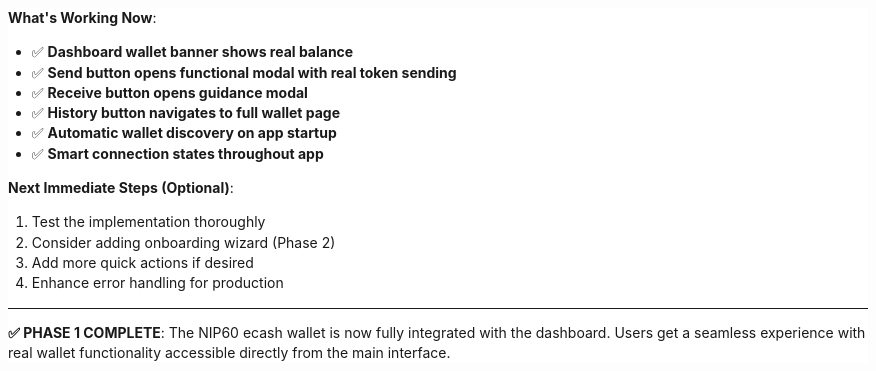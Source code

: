 **What's Working Now**:
- ✅ **Dashboard wallet banner shows real balance**
- ✅ **Send button opens functional modal with real token sending**
- ✅ **Receive button opens guidance modal**
- ✅ **History button navigates to full wallet page**
- ✅ **Automatic wallet discovery on app startup**
- ✅ **Smart connection states throughout app**

**Next Immediate Steps (Optional)**:
1. Test the implementation thoroughly
2. Consider adding onboarding wizard (Phase 2)
3. Add more quick actions if desired
4. Enhance error handling for production

---

**✅ PHASE 1 COMPLETE**: The NIP60 ecash wallet is now fully integrated with the dashboard. Users get a seamless experience with real wallet functionality accessible directly from the main interface. 